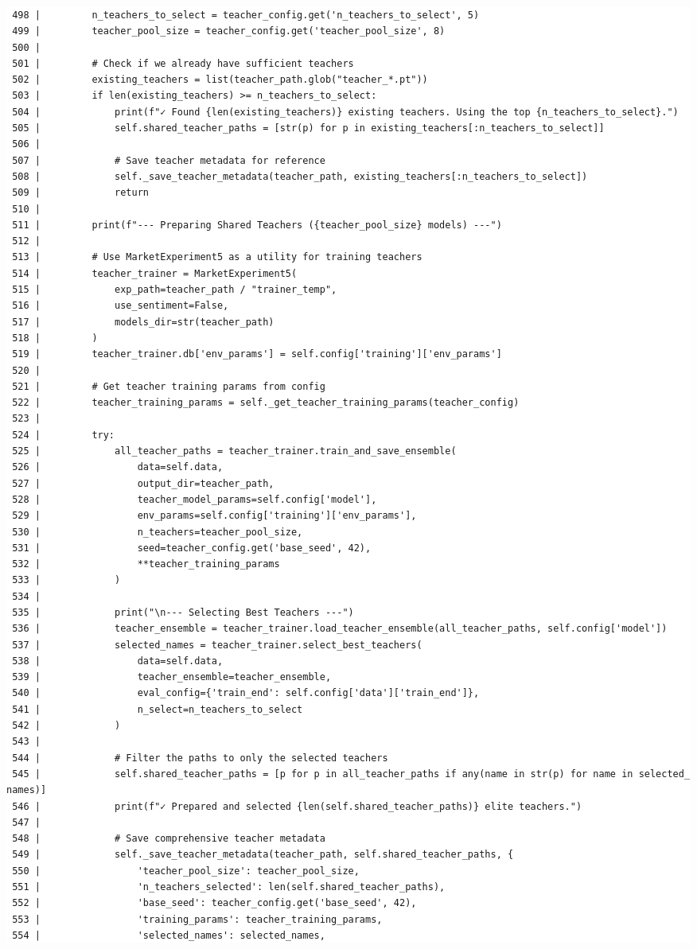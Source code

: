 ```
 498 |         n_teachers_to_select = teacher_config.get('n_teachers_to_select', 5)
 499 |         teacher_pool_size = teacher_config.get('teacher_pool_size', 8)
 500 |         
 501 |         # Check if we already have sufficient teachers
 502 |         existing_teachers = list(teacher_path.glob("teacher_*.pt"))
 503 |         if len(existing_teachers) >= n_teachers_to_select:
 504 |             print(f"✓ Found {len(existing_teachers)} existing teachers. Using the top {n_teachers_to_select}.")
 505 |             self.shared_teacher_paths = [str(p) for p in existing_teachers[:n_teachers_to_select]]
 506 |             
 507 |             # Save teacher metadata for reference
 508 |             self._save_teacher_metadata(teacher_path, existing_teachers[:n_teachers_to_select])
 509 |             return
 510 | 
 511 |         print(f"--- Preparing Shared Teachers ({teacher_pool_size} models) ---")
 512 |         
 513 |         # Use MarketExperiment5 as a utility for training teachers
 514 |         teacher_trainer = MarketExperiment5(
 515 |             exp_path=teacher_path / "trainer_temp",
 516 |             use_sentiment=False,
 517 |             models_dir=str(teacher_path)
 518 |         )
 519 |         teacher_trainer.db['env_params'] = self.config['training']['env_params']
 520 |         
 521 |         # Get teacher training params from config
 522 |         teacher_training_params = self._get_teacher_training_params(teacher_config)
 523 |         
 524 |         try:
 525 |             all_teacher_paths = teacher_trainer.train_and_save_ensemble(
 526 |                 data=self.data,
 527 |                 output_dir=teacher_path,
 528 |                 teacher_model_params=self.config['model'],
 529 |                 env_params=self.config['training']['env_params'],
 530 |                 n_teachers=teacher_pool_size,
 531 |                 seed=teacher_config.get('base_seed', 42),
 532 |                 **teacher_training_params
 533 |             )
 534 |             
 535 |             print("\n--- Selecting Best Teachers ---")
 536 |             teacher_ensemble = teacher_trainer.load_teacher_ensemble(all_teacher_paths, self.config['model'])
 537 |             selected_names = teacher_trainer.select_best_teachers(
 538 |                 data=self.data,
 539 |                 teacher_ensemble=teacher_ensemble,
 540 |                 eval_config={'train_end': self.config['data']['train_end']},
 541 |                 n_select=n_teachers_to_select
 542 |             )
 543 |             
 544 |             # Filter the paths to only the selected teachers
 545 |             self.shared_teacher_paths = [p for p in all_teacher_paths if any(name in str(p) for name in selected_names)]
 546 |             print(f"✓ Prepared and selected {len(self.shared_teacher_paths)} elite teachers.")
 547 |             
 548 |             # Save comprehensive teacher metadata
 549 |             self._save_teacher_metadata(teacher_path, self.shared_teacher_paths, {
 550 |                 'teacher_pool_size': teacher_pool_size,
 551 |                 'n_teachers_selected': len(self.shared_teacher_paths),
 552 |                 'base_seed': teacher_config.get('base_seed', 42),
 553 |                 'training_params': teacher_training_params,
 554 |                 'selected_names': selected_names,
```